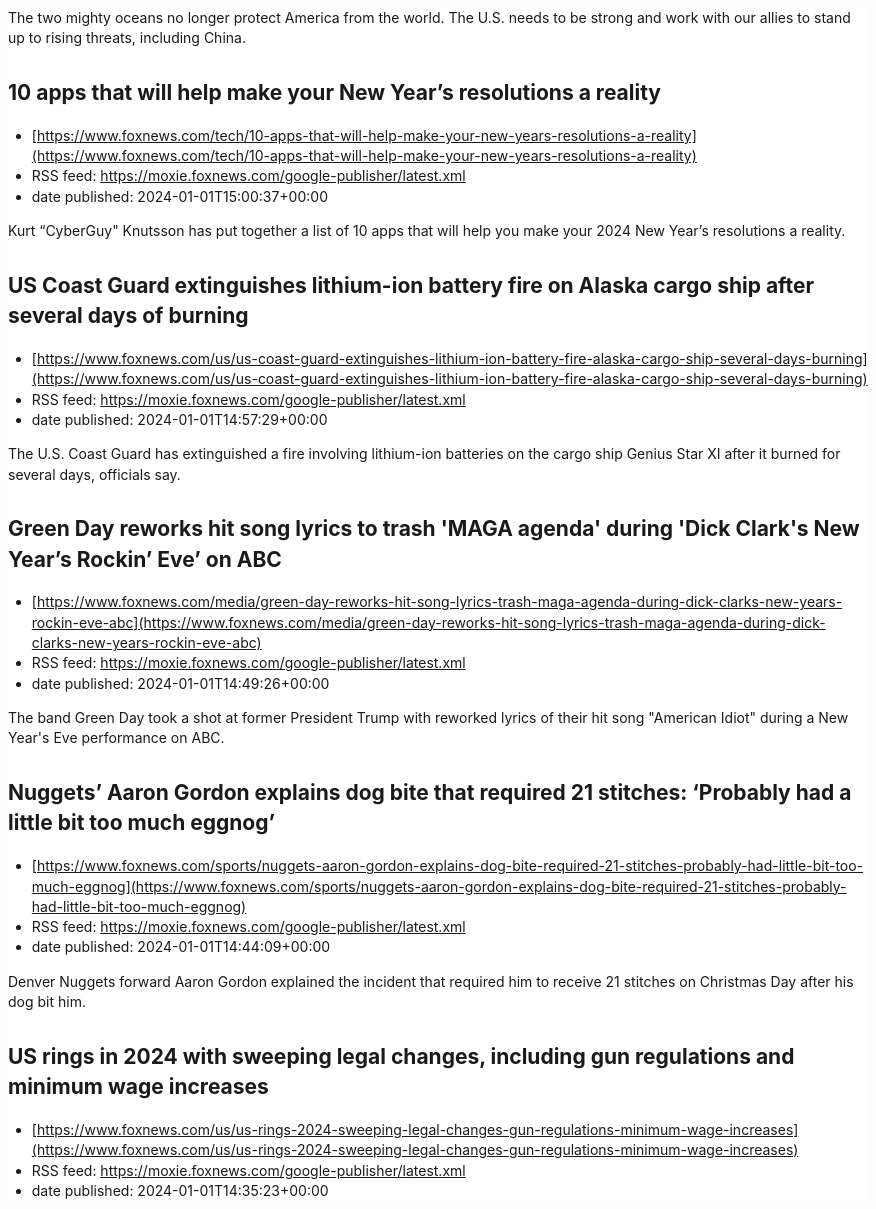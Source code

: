 The two mighty oceans no longer protect America from the world. The U.S. needs to be strong and work with our allies to stand up to rising threats, including China.

## 10 apps that will help make your New Year’s resolutions a reality
 - [https://www.foxnews.com/tech/10-apps-that-will-help-make-your-new-years-resolutions-a-reality](https://www.foxnews.com/tech/10-apps-that-will-help-make-your-new-years-resolutions-a-reality)
 - RSS feed: https://moxie.foxnews.com/google-publisher/latest.xml
 - date published: 2024-01-01T15:00:37+00:00

Kurt “CyberGuy&quot; Knutsson has put together a list of 10 apps that will help you make your 2024 New Year’s resolutions a reality.

## US Coast Guard extinguishes lithium-ion battery fire on Alaska cargo ship after several days of burning
 - [https://www.foxnews.com/us/us-coast-guard-extinguishes-lithium-ion-battery-fire-alaska-cargo-ship-several-days-burning](https://www.foxnews.com/us/us-coast-guard-extinguishes-lithium-ion-battery-fire-alaska-cargo-ship-several-days-burning)
 - RSS feed: https://moxie.foxnews.com/google-publisher/latest.xml
 - date published: 2024-01-01T14:57:29+00:00

The U.S. Coast Guard has extinguished a fire involving lithium-ion batteries on the cargo ship Genius Star XI after it burned for several days, officials say.

## Green Day reworks hit song lyrics to trash 'MAGA agenda' during 'Dick Clark's New Year’s Rockin’ Eve’ on ABC
 - [https://www.foxnews.com/media/green-day-reworks-hit-song-lyrics-trash-maga-agenda-during-dick-clarks-new-years-rockin-eve-abc](https://www.foxnews.com/media/green-day-reworks-hit-song-lyrics-trash-maga-agenda-during-dick-clarks-new-years-rockin-eve-abc)
 - RSS feed: https://moxie.foxnews.com/google-publisher/latest.xml
 - date published: 2024-01-01T14:49:26+00:00

The band Green Day took a shot at former President Trump with reworked lyrics of their hit song &quot;American Idiot&quot; during a New Year&apos;s Eve performance on ABC.

## Nuggets’ Aaron Gordon explains dog bite that required 21 stitches: ‘Probably had a little bit too much eggnog’
 - [https://www.foxnews.com/sports/nuggets-aaron-gordon-explains-dog-bite-required-21-stitches-probably-had-little-bit-too-much-eggnog](https://www.foxnews.com/sports/nuggets-aaron-gordon-explains-dog-bite-required-21-stitches-probably-had-little-bit-too-much-eggnog)
 - RSS feed: https://moxie.foxnews.com/google-publisher/latest.xml
 - date published: 2024-01-01T14:44:09+00:00

Denver Nuggets forward Aaron Gordon explained the incident that required him to receive 21 stitches on Christmas Day after his dog bit him.

## US rings in 2024 with sweeping legal changes, including gun regulations and minimum wage increases
 - [https://www.foxnews.com/us/us-rings-2024-sweeping-legal-changes-gun-regulations-minimum-wage-increases](https://www.foxnews.com/us/us-rings-2024-sweeping-legal-changes-gun-regulations-minimum-wage-increases)
 - RSS feed: https://moxie.foxnews.com/google-publisher/latest.xml
 - date published: 2024-01-01T14:35:23+00:00
